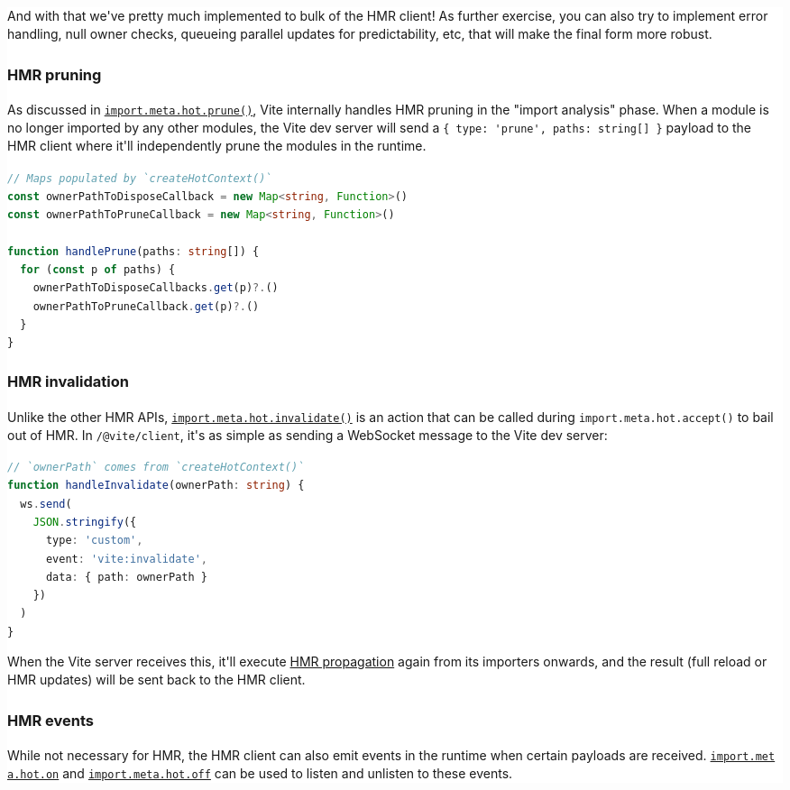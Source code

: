 And with that we've pretty much implemented to bulk of the HMR client! As further exercise, you can also try to implement error handling, null owner checks, queueing parallel updates for predictability, etc, that will make the final form more robust.

### HMR pruning

As discussed in [`import.meta.hot.prune()`](#importmetahotprune), Vite internally handles HMR pruning in the "import analysis" phase. When a module is no longer imported by any other modules, the Vite dev server will send a `{ type: 'prune', paths: string[] }` payload to the HMR client where it'll independently prune the modules in the runtime.

```ts title="/@vite/client (URL)"
// Maps populated by `createHotContext()`
const ownerPathToDisposeCallback = new Map<string, Function>()
const ownerPathToPruneCallback = new Map<string, Function>()

function handlePrune(paths: string[]) {
  for (const p of paths) {
    ownerPathToDisposeCallbacks.get(p)?.()
    ownerPathToPruneCallback.get(p)?.()
  }
}
```

### HMR invalidation

Unlike the other HMR APIs, [`import.meta.hot.invalidate()`](#importmetahotinvalidate) is an action that can be called during `import.meta.hot.accept()` to bail out of HMR. In `/@vite/client`, it's as simple as sending a WebSocket message to the Vite dev server:

```ts title="/@vite/client (URL)"
// `ownerPath` comes from `createHotContext()`
function handleInvalidate(ownerPath: string) {
  ws.send(
    JSON.stringify({
      type: 'custom',
      event: 'vite:invalidate',
      data: { path: ownerPath }
    })
  )
}
```

When the Vite server receives this, it'll execute [HMR propagation](#hmr-propagation) again from its importers onwards, and the result (full reload or HMR updates) will be sent back to the HMR client.

### HMR events

While not necessary for HMR, the HMR client can also emit events in the runtime when certain payloads are received. [`import.meta.hot.on`](https://vitejs.dev/guide/api-hmr.html#hot-on-event-cb) and [`import.meta.hot.off`](https://vitejs.dev/guide/api-hmr.html#hot-off-event-cb) can be used to listen and unlisten to these events.
